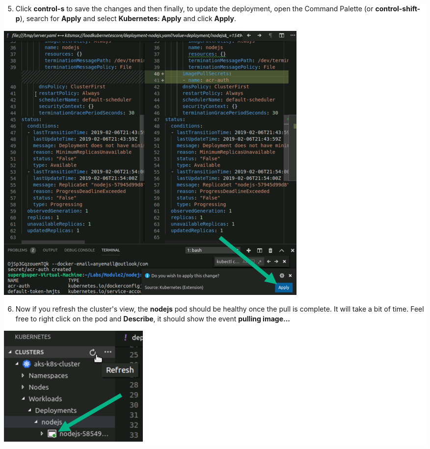 5. Click **control-s** to save the changes and then finally, to update the deployment, open the Command Palette (or
   **control-shift-p**), search for **Apply** and select **Kubernetes: Apply**
   and click **Apply**.  

![](content_m2/image34.png)  

6. Now if you refresh the cluster's view, the **nodejs** pod should be healthy once the pull is complete. It will take a bit of time. Feel free to right click on the pod and **Describe**, it should show the event **pulling image...**   

![](content_m2/image35.png)   
